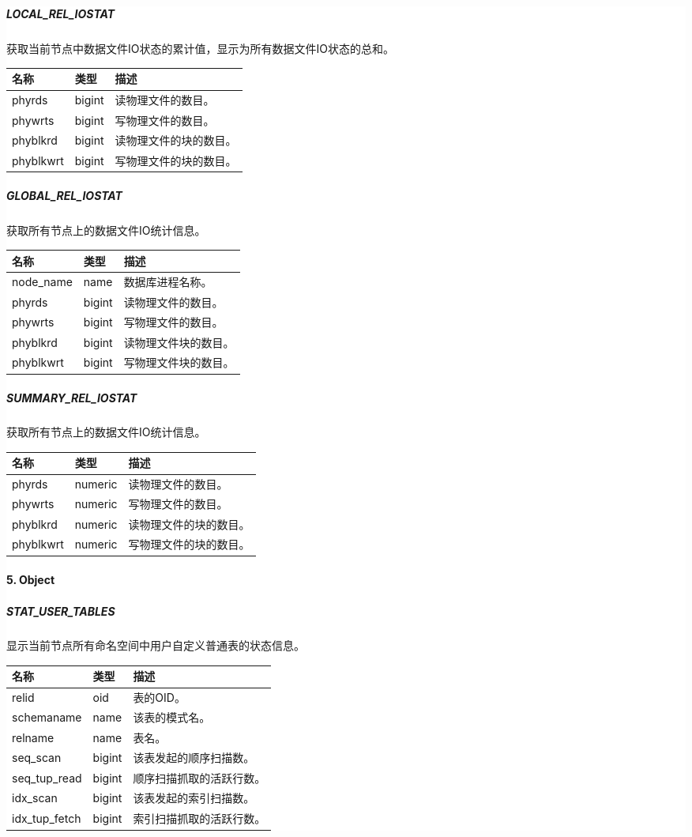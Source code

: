 

##### LOCAL_REL_IOSTAT

获取当前节点中数据文件IO状态的累计值，显示为所有数据文件IO状态的总和。

| **名称**  | **类型** | **描述**               |
| :-------- | :------- | :--------------------- |
| phyrds    | bigint   | 读物理文件的数目。     |
| phywrts   | bigint   | 写物理文件的数目。     |
| phyblkrd  | bigint   | 读物理文件的块的数目。 |
| phyblkwrt | bigint   | 写物理文件的块的数目。 |



##### GLOBAL_REL_IOSTAT

获取所有节点上的数据文件IO统计信息。

| **名称**  | **类型** | **描述**             |
| :-------- | :------- | :------------------- |
| node_name | name     | 数据库进程名称。     |
| phyrds    | bigint   | 读物理文件的数目。   |
| phywrts   | bigint   | 写物理文件的数目。   |
| phyblkrd  | bigint   | 读物理文件块的数目。 |
| phyblkwrt | bigint   | 写物理文件块的数目。 |



##### SUMMARY_REL_IOSTAT

获取所有节点上的数据文件IO统计信息。

| **名称**  | **类型** | **描述**               |
| :-------- | :------- | :--------------------- |
| phyrds    | numeric  | 读物理文件的数目。     |
| phywrts   | numeric  | 写物理文件的数目。     |
| phyblkrd  | numeric  | 读物理文件的块的数目。 |
| phyblkwrt | numeric  | 写物理文件的块的数目。 |



#### 5. Object

##### STAT_USER_TABLES

显示当前节点所有命名空间中用户自定义普通表的状态信息。

| **名称**          | **类型**                 | **描述**                                            |
| :---------------- | :----------------------- | :-------------------------------------------------- |
| relid             | oid                      | 表的OID。                                           |
| schemaname        | name                     | 该表的模式名。                                      |
| relname           | name                     | 表名。                                              |
| seq_scan          | bigint                   | 该表发起的顺序扫描数。                              |
| seq_tup_read      | bigint                   | 顺序扫描抓取的活跃行数。                            |
| idx_scan          | bigint                   | 该表发起的索引扫描数。                              |
| idx_tup_fetch     | bigint                   | 索引扫描抓取的活跃行数。                            |